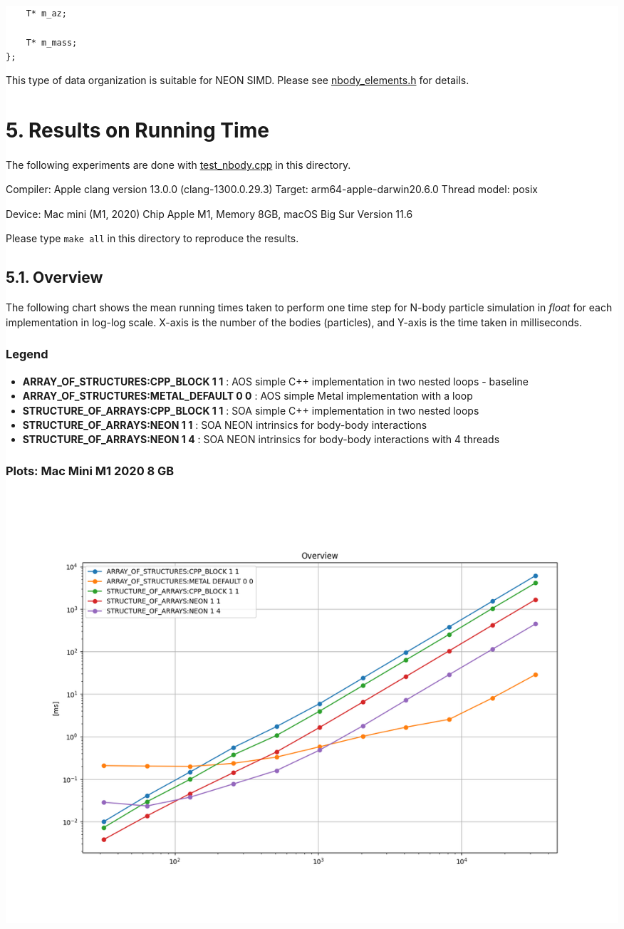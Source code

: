 ```
    T* m_az;

    T* m_mass;
};
```
This type of data organization is suitable for NEON SIMD.
Please see [nbody_elements.h](./nbody_elements.h) for details.


# 5. Results on Running Time
The following experiments are done with [test_nbody.cpp](./test_nbody.cpp) in this directory.

Compiler: Apple clang version 13.0.0 (clang-1300.0.29.3) Target: arm64-apple-darwin20.6.0 Thread model: posix

Device: Mac mini (M1, 2020) Chip Apple M1, Memory 8GB, macOS Big Sur Version 11.6

Please type `make all` in this directory to reproduce the results.


## 5.1. Overview
The following chart shows the mean running times taken to perform one time step for N-body particle simulation in *float* for each implementation in log-log scale.
X-axis is the number of the bodies (particles), and Y-axis is the time taken in milliseconds.

### Legend

* **ARRAY_OF_STRUCTURES:CPP_BLOCK 1 1** : AOS simple C++ implementation in two nested loops - baseline
* **ARRAY_OF_STRUCTURES:METAL_DEFAULT 0 0** : AOS simple Metal implementation with a loop
* **STRUCTURE_OF_ARRAYS:CPP_BLOCK 1 1** : SOA simple C++ implementation in two nested loops
* **STRUCTURE_OF_ARRAYS:NEON 1 1** : SOA NEON intrinsics for body-body interactions
* **STRUCTURE_OF_ARRAYS:NEON 1 4** : SOA NEON intrinsics for body-body interactions with 4 threads

### Plots: Mac Mini M1 2020 8 GB
<a href="doc/FLOAT_ANY_Overview.png"><img src="doc/FLOAT_ANY_Overview.png" alt="overview" height="600"/></a>
